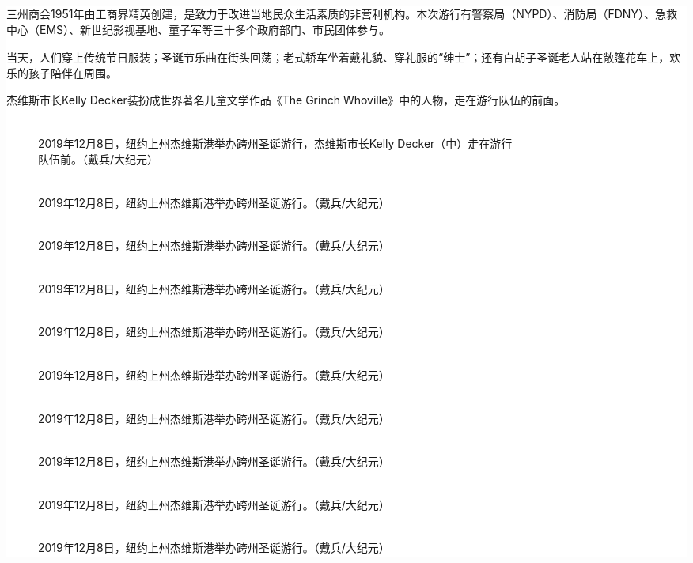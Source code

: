 <p>三州商会1951年由工商界精英创建，是致力于改进当地民众生活素质的非营利机构。本次游行有警察局（NYPD）、消防局（FDNY）、急救中心（EMS）、新世纪影视基地、童子军等三十多个政府部门、市民团体参与。</p>
<p>当天，人们穿上传统节日服装；圣诞节乐曲在街头回荡；老式轿车坐着戴礼貌、穿礼服的“绅士”；还有白胡子圣诞老人站在敞篷花车上，欢乐的孩子陪伴在周围。</p>
<p>杰维斯市长Kelly Decker装扮成世界著名儿童文学作品《The Grinch Whoville》中的人物，走在游行队伍的前面。</p>
<figure id="attachment_11711351" aria-describedby="caption-attachment-11711351" style="width: 600px" class="wp-caption aligncenter"><a target="_blank" href="https://i.epochtimes.com/assets/uploads/2019/12/1912081741061973.jpg"><img class="size-large wp-image-11711351" title="" src="https://i.epochtimes.com/assets/uploads/2019/12/1912081741061973-600x400.jpg" alt="" width="600" b="400" /></a><figcaption id="caption-attachment-11711351" class="wp-caption-text">2019年12月8日，纽约上州杰维斯港举办跨州圣诞游行，杰维斯市长Kelly Decker（中）走在游行队伍前。（戴兵/大纪元）</figcaption></figure>
<figure id="attachment_11711355" aria-describedby="caption-attachment-11711355" style="width: 600px" class="wp-caption aligncenter"><a target="_blank" href="https://i.epochtimes.com/assets/uploads/2019/12/1912081741151973.jpg"><img class="size-large wp-image-11711355" title="" src="https://i.epochtimes.com/assets/uploads/2019/12/1912081741151973-600x400.jpg" alt="" width="600" b="400" /></a><figcaption id="caption-attachment-11711355" class="wp-caption-text">2019年12月8日，纽约上州杰维斯港举办跨州圣诞游行。（戴兵/大纪元）</figcaption></figure>
<figure id="attachment_11711356" aria-describedby="caption-attachment-11711356" style="width: 600px" class="wp-caption aligncenter"><a target="_blank" href="https://i.epochtimes.com/assets/uploads/2019/12/1912081741241973.jpg"><img class="size-large wp-image-11711356" title="" src="https://i.epochtimes.com/assets/uploads/2019/12/1912081741241973-600x400.jpg" alt="" width="600" b="400" /></a><figcaption id="caption-attachment-11711356" class="wp-caption-text">2019年12月8日，纽约上州杰维斯港举办跨州圣诞游行。（戴兵/大纪元）</figcaption></figure>
<figure id="attachment_11711483" aria-describedby="caption-attachment-11711483" style="width: 600px" class="wp-caption aligncenter"><a target="_blank" href="https://i.epochtimes.com/assets/uploads/2019/12/1912081741511973.jpg"><img class="size-large wp-image-11711483" title="" src="https://i.epochtimes.com/assets/uploads/2019/12/1912081741511973-600x400.jpg" alt="" width="600" b="400" /></a><figcaption id="caption-attachment-11711483" class="wp-caption-text">2019年12月8日，纽约上州杰维斯港举办跨州圣诞游行。（戴兵/大纪元）</figcaption></figure>
<figure id="attachment_11711358" aria-describedby="caption-attachment-11711358" style="width: 600px" class="wp-caption aligncenter"><a target="_blank" href="https://i.epochtimes.com/assets/uploads/2019/12/1912081741561973.jpg"><img class="size-large wp-image-11711358" title="" src="https://i.epochtimes.com/assets/uploads/2019/12/1912081741561973-600x400.jpg" alt="" width="600" b="400" /></a><figcaption id="caption-attachment-11711358" class="wp-caption-text">2019年12月8日，纽约上州杰维斯港举办跨州圣诞游行。（戴兵/大纪元）</figcaption></figure>
<figure id="attachment_11711484" aria-describedby="caption-attachment-11711484" style="width: 600px" class="wp-caption aligncenter"><a target="_blank" href="https://i.epochtimes.com/assets/uploads/2019/12/1912081741331973.jpg"><img class="size-large wp-image-11711484" title="" src="https://i.epochtimes.com/assets/uploads/2019/12/1912081741331973-600x400.jpg" alt="" width="600" b="400" /></a><figcaption id="caption-attachment-11711484" class="wp-caption-text">2019年12月8日，纽约上州杰维斯港举办跨州圣诞游行。（戴兵/大纪元）</figcaption></figure>
<figure id="attachment_11711359" aria-describedby="caption-attachment-11711359" style="width: 600px" class="wp-caption aligncenter"><a target="_blank" href="https://i.epochtimes.com/assets/uploads/2019/12/1912081741101973.jpg"><img class="size-large wp-image-11711359" title="" src="https://i.epochtimes.com/assets/uploads/2019/12/1912081741101973-600x400.jpg" alt="" width="600" b="400" /></a><figcaption id="caption-attachment-11711359" class="wp-caption-text">2019年12月8日，纽约上州杰维斯港举办跨州圣诞游行。（戴兵/大纪元）</figcaption></figure>
<figure id="attachment_11711385" aria-describedby="caption-attachment-11711385" style="width: 600px" class="wp-caption aligncenter"><a target="_blank" href="https://i.epochtimes.com/assets/uploads/2019/12/1912081742571973.jpg"><img class="size-large wp-image-11711385" title="" src="https://i.epochtimes.com/assets/uploads/2019/12/1912081742571973-600x400.jpg" alt="" width="600" b="400" /></a><figcaption id="caption-attachment-11711385" class="wp-caption-text">2019年12月8日，纽约上州杰维斯港举办跨州圣诞游行。（戴兵/大纪元）</figcaption></figure>
<figure id="attachment_11711360" aria-describedby="caption-attachment-11711360" style="width: 600px" class="wp-caption aligncenter"><a target="_blank" href="https://i.epochtimes.com/assets/uploads/2019/12/1912081741191973.jpg"><img class="size-large wp-image-11711360" title="" src="https://i.epochtimes.com/assets/uploads/2019/12/1912081741191973-600x400.jpg" alt="" width="600" b="400" /></a><figcaption id="caption-attachment-11711360" class="wp-caption-text">2019年12月8日，纽约上州杰维斯港举办跨州圣诞游行。（戴兵/大纪元）</figcaption></figure>
<figure id="attachment_11711361" aria-describedby="caption-attachment-11711361" style="width: 600px" class="wp-caption aligncenter"><a target="_blank" href="https://i.epochtimes.com/assets/uploads/2019/12/1912081741471973.jpg"><img class="size-large wp-image-11711361" title="" src="https://i.epochtimes.com/assets/uploads/2019/12/1912081741471973-600x400.jpg" alt="" width="600" b="400" /></a><figcaption id="caption-attachment-11711361" class="wp-caption-text">2019年12月8日，纽约上州杰维斯港举办跨州圣诞游行。（戴兵/大纪元）</figcaption></figure>